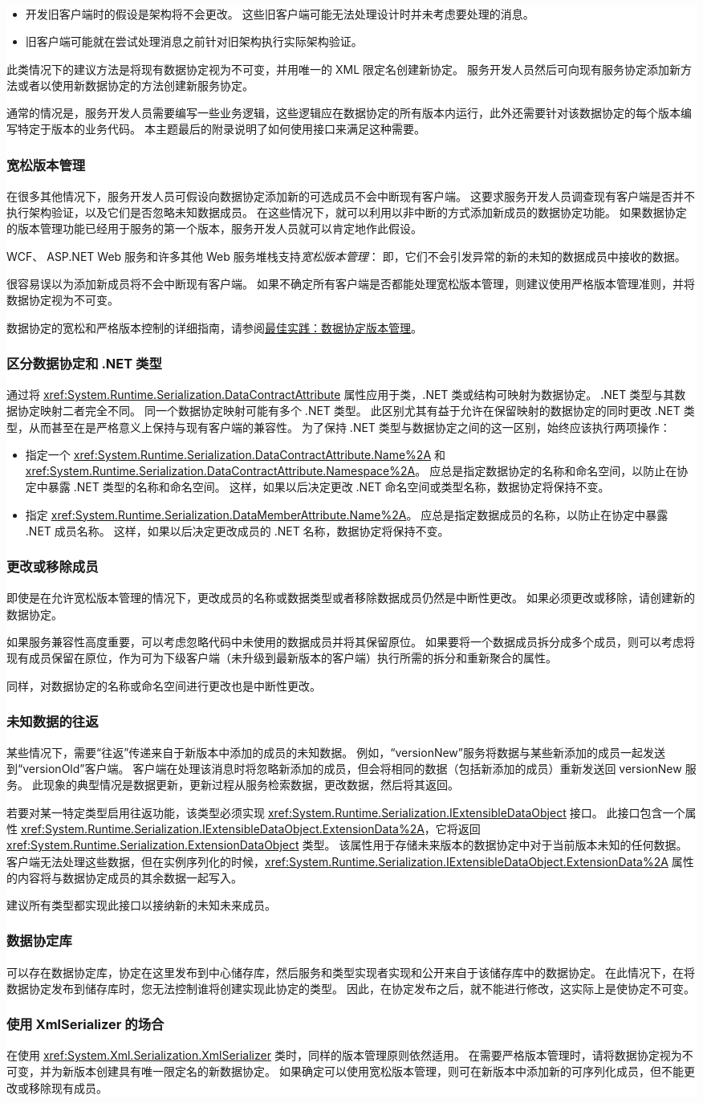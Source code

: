 -   开发旧客户端时的假设是架构将不会更改。 这些旧客户端可能无法处理设计时并未考虑要处理的消息。  
  
-   旧客户端可能就在尝试处理消息之前针对旧架构执行实际架构验证。  
  
 此类情况下的建议方法是将现有数据协定视为不可变，并用唯一的 XML 限定名创建新协定。 服务开发人员然后可向现有服务协定添加新方法或者以使用新数据协定的方法创建新服务协定。  
  
 通常的情况是，服务开发人员需要编写一些业务逻辑，这些逻辑应在数据协定的所有版本内运行，此外还需要针对该数据协定的每个版本编写特定于版本的业务代码。 本主题最后的附录说明了如何使用接口来满足这种需要。  
  
### <a name="lax-versioning"></a>宽松版本管理  
 在很多其他情况下，服务开发人员可假设向数据协定添加新的可选成员不会中断现有客户端。 这要求服务开发人员调查现有客户端是否并不执行架构验证，以及它们是否忽略未知数据成员。 在这些情况下，就可以利用以非中断的方式添加新成员的数据协定功能。 如果数据协定的版本管理功能已经用于服务的第一个版本，服务开发人员就可以肯定地作此假设。  
  
 WCF、 ASP.NET Web 服务和许多其他 Web 服务堆栈支持*宽松版本管理*： 即，它们不会引发异常的新的未知的数据成员中接收的数据。  
  
 很容易误以为添加新成员将不会中断现有客户端。 如果不确定所有客户端是否都能处理宽松版本管理，则建议使用严格版本管理准则，并将数据协定视为不可变。  
  
 数据协定的宽松和严格版本控制的详细指南，请参阅[最佳实践：数据协定版本管理](../../../docs/framework/wcf/best-practices-data-contract-versioning.md)。  
  
### <a name="distinguishing-between-data-contract-and-net-types"></a>区分数据协定和 .NET 类型  
 通过将 <xref:System.Runtime.Serialization.DataContractAttribute> 属性应用于类，.NET 类或结构可映射为数据协定。 .NET 类型与其数据协定映射二者完全不同。 同一个数据协定映射可能有多个 .NET 类型。 此区别尤其有益于允许在保留映射的数据协定的同时更改 .NET 类型，从而甚至在是严格意义上保持与现有客户端的兼容性。 为了保持 .NET 类型与数据协定之间的这一区别，始终应该执行两项操作：  
  
-   指定一个 <xref:System.Runtime.Serialization.DataContractAttribute.Name%2A> 和 <xref:System.Runtime.Serialization.DataContractAttribute.Namespace%2A>。 应总是指定数据协定的名称和命名空间，以防止在协定中暴露 .NET 类型的名称和命名空间。 这样，如果以后决定更改 .NET 命名空间或类型名称，数据协定将保持不变。  
  
-   指定 <xref:System.Runtime.Serialization.DataMemberAttribute.Name%2A>。 应总是指定数据成员的名称，以防止在协定中暴露 .NET 成员名称。 这样，如果以后决定更改成员的 .NET 名称，数据协定将保持不变。  
  
### <a name="changing-or-removing-members"></a>更改或移除成员  
 即使是在允许宽松版本管理的情况下，更改成员的名称或数据类型或者移除数据成员仍然是中断性更改。 如果必须更改或移除，请创建新的数据协定。  
  
 如果服务兼容性高度重要，可以考虑忽略代码中未使用的数据成员并将其保留原位。 如果要将一个数据成员拆分成多个成员，则可以考虑将现有成员保留在原位，作为可为下级客户端（未升级到最新版本的客户端）执行所需的拆分和重新聚合的属性。  
  
 同样，对数据协定的名称或命名空间进行更改也是中断性更改。  
  
### <a name="round-trips-of-unknown-data"></a>未知数据的往返  
 某些情况下，需要“往返”传递来自于新版本中添加的成员的未知数据。 例如，“versionNew”服务将数据与某些新添加的成员一起发送到“versionOld”客户端。 客户端在处理该消息时将忽略新添加的成员，但会将相同的数据（包括新添加的成员）重新发送回 versionNew 服务。 此现象的典型情况是数据更新，更新过程从服务检索数据，更改数据，然后将其返回。  
  
 若要对某一特定类型启用往返功能，该类型必须实现 <xref:System.Runtime.Serialization.IExtensibleDataObject> 接口。 此接口包含一个属性 <xref:System.Runtime.Serialization.IExtensibleDataObject.ExtensionData%2A>，它将返回 <xref:System.Runtime.Serialization.ExtensionDataObject> 类型。 该属性用于存储未来版本的数据协定中对于当前版本未知的任何数据。 客户端无法处理这些数据，但在实例序列化的时候，<xref:System.Runtime.Serialization.IExtensibleDataObject.ExtensionData%2A> 属性的内容将与数据协定成员的其余数据一起写入。  
  
 建议所有类型都实现此接口以接纳新的未知未来成员。  
  
### <a name="data-contract-libraries"></a>数据协定库  
 可以存在数据协定库，协定在这里发布到中心储存库，然后服务和类型实现者实现和公开来自于该储存库中的数据协定。 在此情况下，在将数据协定发布到储存库时，您无法控制谁将创建实现此协定的类型。 因此，在协定发布之后，就不能进行修改，这实际上是使协定不可变。  
  
### <a name="when-using-the-xmlserializer"></a>使用 XmlSerializer 的场合  
 在使用 <xref:System.Xml.Serialization.XmlSerializer> 类时，同样的版本管理原则依然适用。 在需要严格版本管理时，请将数据协定视为不可变，并为新版本创建具有唯一限定名的新数据协定。 如果确定可以使用宽松版本管理，则可在新版本中添加新的可序列化成员，但不能更改或移除现有成员。  
  